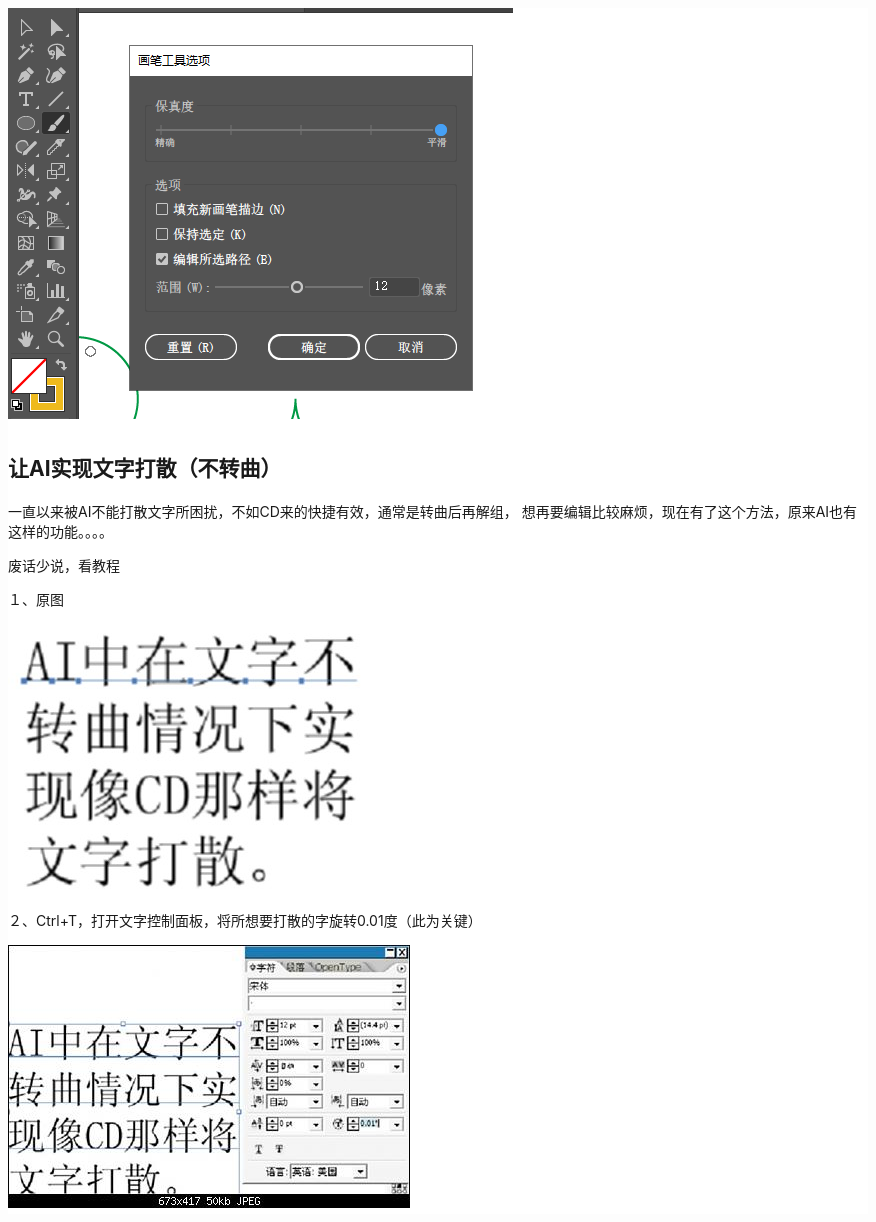 ![画笔工具选项](adobe-illustrator.assets/ai-tips15.png)

## 让AI实现文字打散（不转曲）

一直以来被AI不能打散文字所困扰，不如CD来的快捷有效，通常是转曲后再解组，
想再要编辑比较麻烦，现在有了这个方法，原来AI也有这样的功能。。。。

废话少说，看教程

１、原图

![让AI实现文字打散1](adobe-illustrator.assets/ai-tips13.jpg)

２、Ctrl+T，打开文字控制面板，将所想要打散的字旋转0.01度（此为关键）

![让AI实现文字打散2](adobe-illustrator.assets/ai-tips11.jpg)

